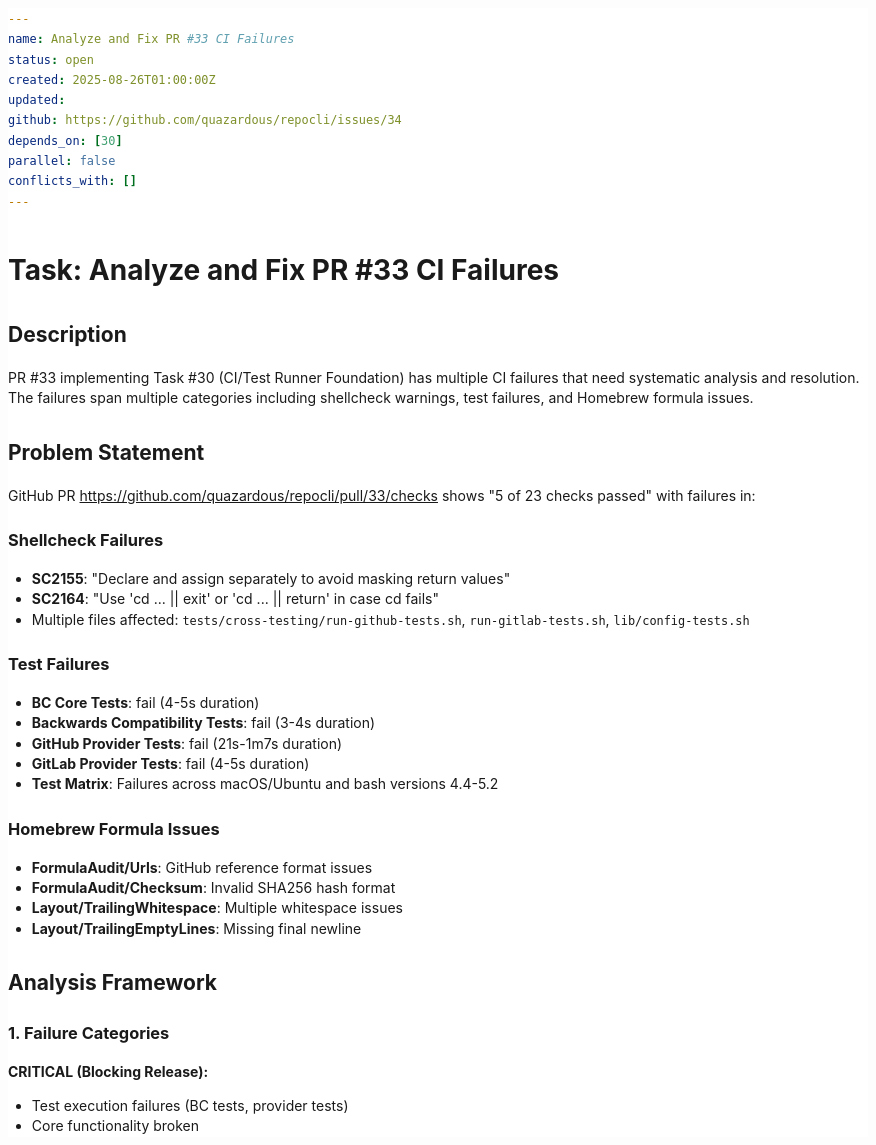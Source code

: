 ```yaml
---
name: Analyze and Fix PR #33 CI Failures 
status: open
created: 2025-08-26T01:00:00Z
updated: 
github: https://github.com/quazardous/repocli/issues/34
depends_on: [30]
parallel: false
conflicts_with: []
---
```


# Task: Analyze and Fix PR #33 CI Failures

## Description
PR #33 implementing Task #30 (CI/Test Runner Foundation) has multiple CI failures that need systematic analysis and resolution. The failures span multiple categories including shellcheck warnings, test failures, and Homebrew formula issues.

## Problem Statement
GitHub PR https://github.com/quazardous/repocli/pull/33/checks shows "5 of 23 checks passed" with failures in:

### Shellcheck Failures
- **SC2155**: "Declare and assign separately to avoid masking return values"
- **SC2164**: "Use 'cd ... || exit' or 'cd ... || return' in case cd fails"
- Multiple files affected: `tests/cross-testing/run-github-tests.sh`, `run-gitlab-tests.sh`, `lib/config-tests.sh`

### Test Failures  
- **BC Core Tests**: fail (4-5s duration)
- **Backwards Compatibility Tests**: fail (3-4s duration)
- **GitHub Provider Tests**: fail (21s-1m7s duration)
- **GitLab Provider Tests**: fail (4-5s duration)
- **Test Matrix**: Failures across macOS/Ubuntu and bash versions 4.4-5.2

### Homebrew Formula Issues
- **FormulaAudit/Urls**: GitHub reference format issues
- **FormulaAudit/Checksum**: Invalid SHA256 hash format
- **Layout/TrailingWhitespace**: Multiple whitespace issues
- **Layout/TrailingEmptyLines**: Missing final newline

## Analysis Framework

### 1. Failure Categories
**CRITICAL (Blocking Release):**
- Test execution failures (BC tests, provider tests)
- Core functionality broken
